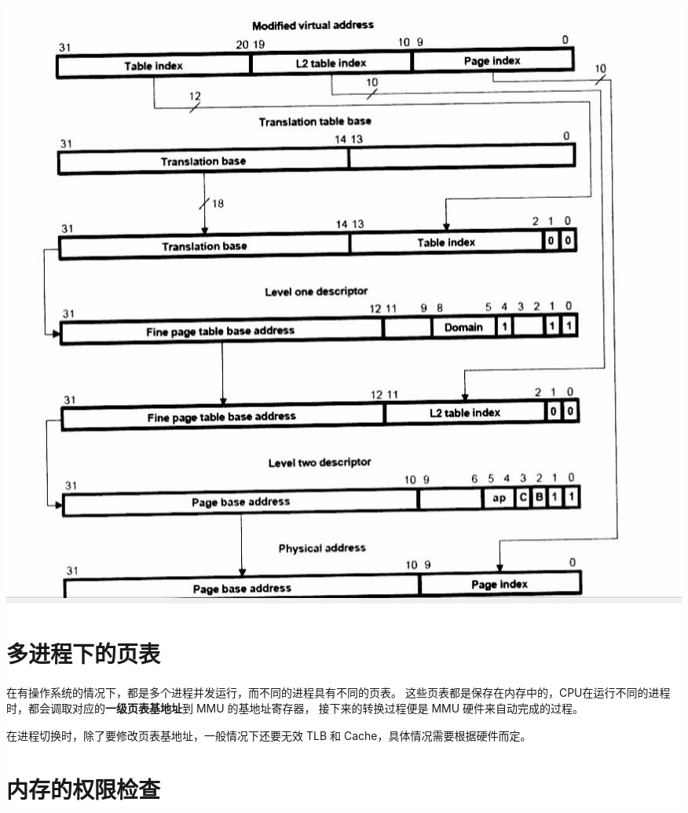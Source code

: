 ![](./pic/mmu_tiny_page.jpg)

# 多进程下的页表

在有操作系统的情况下，都是多个进程并发运行，而不同的进程具有不同的页表。
这些页表都是保存在内存中的，CPU在运行不同的进程时，都会调取对应的**一级页表基地址**到 MMU 的基地址寄存器，
接下来的转换过程便是 MMU 硬件来自动完成的过程。

在进程切换时，除了要修改页表基地址，一般情况下还要无效 TLB 和 Cache，具体情况需要根据硬件而定。

# 内存的权限检查
